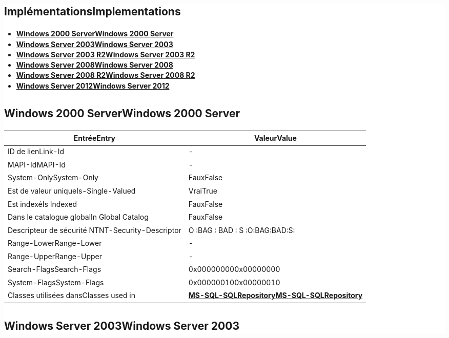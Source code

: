 

## <a name="implementations"></a><span data-ttu-id="67067-124">Implémentations</span><span class="sxs-lookup"><span data-stu-id="67067-124">Implementations</span></span>

-   [<span data-ttu-id="67067-125">**Windows 2000 Server**</span><span class="sxs-lookup"><span data-stu-id="67067-125">**Windows 2000 Server**</span></span>](#windows-2000-server)
-   [<span data-ttu-id="67067-126">**Windows Server 2003**</span><span class="sxs-lookup"><span data-stu-id="67067-126">**Windows Server 2003**</span></span>](#windows-server-2003)
-   [<span data-ttu-id="67067-127">**Windows Server 2003 R2**</span><span class="sxs-lookup"><span data-stu-id="67067-127">**Windows Server 2003 R2**</span></span>](#windows-server-2003-r2)
-   [<span data-ttu-id="67067-128">**Windows Server 2008**</span><span class="sxs-lookup"><span data-stu-id="67067-128">**Windows Server 2008**</span></span>](#windows-server-2008)
-   [<span data-ttu-id="67067-129">**Windows Server 2008 R2**</span><span class="sxs-lookup"><span data-stu-id="67067-129">**Windows Server 2008 R2**</span></span>](#windows-server-2008-r2)
-   [<span data-ttu-id="67067-130">**Windows Server 2012**</span><span class="sxs-lookup"><span data-stu-id="67067-130">**Windows Server 2012**</span></span>](#windows-server-2012)

## <a name="windows-2000-server"></a><span data-ttu-id="67067-131">Windows 2000 Server</span><span class="sxs-lookup"><span data-stu-id="67067-131">Windows 2000 Server</span></span>



| <span data-ttu-id="67067-132">Entrée</span><span class="sxs-lookup"><span data-stu-id="67067-132">Entry</span></span> | <span data-ttu-id="67067-133">Valeur</span><span class="sxs-lookup"><span data-stu-id="67067-133">Value</span></span> |
|------------------------|-------------------------------------------------------------------|
| <span data-ttu-id="67067-134">ID de lien</span><span class="sxs-lookup"><span data-stu-id="67067-134">Link-Id</span></span>                | \-                                                                |
| <span data-ttu-id="67067-135">MAPI-Id</span><span class="sxs-lookup"><span data-stu-id="67067-135">MAPI-Id</span></span>                | \-                                                                |
| <span data-ttu-id="67067-136">System-Only</span><span class="sxs-lookup"><span data-stu-id="67067-136">System-Only</span></span>            | <span data-ttu-id="67067-137">Faux</span><span class="sxs-lookup"><span data-stu-id="67067-137">False</span></span>                                                             |
| <span data-ttu-id="67067-138">Est de valeur unique</span><span class="sxs-lookup"><span data-stu-id="67067-138">Is-Single-Valued</span></span>       | <span data-ttu-id="67067-139">Vrai</span><span class="sxs-lookup"><span data-stu-id="67067-139">True</span></span>                                                              |
| <span data-ttu-id="67067-140">Est indexé</span><span class="sxs-lookup"><span data-stu-id="67067-140">Is Indexed</span></span>             | <span data-ttu-id="67067-141">Faux</span><span class="sxs-lookup"><span data-stu-id="67067-141">False</span></span>                                                             |
| <span data-ttu-id="67067-142">Dans le catalogue global</span><span class="sxs-lookup"><span data-stu-id="67067-142">In Global Catalog</span></span>      | <span data-ttu-id="67067-143">Faux</span><span class="sxs-lookup"><span data-stu-id="67067-143">False</span></span>                                                             |
| <span data-ttu-id="67067-144">Descripteur de sécurité NT</span><span class="sxs-lookup"><span data-stu-id="67067-144">NT-Security-Descriptor</span></span> | <span data-ttu-id="67067-145">O :BAG : BAD : S :</span><span class="sxs-lookup"><span data-stu-id="67067-145">O:BAG:BAD:S:</span></span>                                                      |
| <span data-ttu-id="67067-146">Range-Lower</span><span class="sxs-lookup"><span data-stu-id="67067-146">Range-Lower</span></span>            | \-                                                                |
| <span data-ttu-id="67067-147">Range-Upper</span><span class="sxs-lookup"><span data-stu-id="67067-147">Range-Upper</span></span>            | \-                                                                |
| <span data-ttu-id="67067-148">Search-Flags</span><span class="sxs-lookup"><span data-stu-id="67067-148">Search-Flags</span></span>           | <span data-ttu-id="67067-149">0x00000000</span><span class="sxs-lookup"><span data-stu-id="67067-149">0x00000000</span></span>                                                        |
| <span data-ttu-id="67067-150">System-Flags</span><span class="sxs-lookup"><span data-stu-id="67067-150">System-Flags</span></span>           | <span data-ttu-id="67067-151">0x00000010</span><span class="sxs-lookup"><span data-stu-id="67067-151">0x00000010</span></span>                                                        |
| <span data-ttu-id="67067-152">Classes utilisées dans</span><span class="sxs-lookup"><span data-stu-id="67067-152">Classes used in</span></span>        | [<span data-ttu-id="67067-153">**MS-SQL-SQLRepository**</span><span class="sxs-lookup"><span data-stu-id="67067-153">**MS-SQL-SQLRepository**</span></span>](c-ms-sql-sqlrepository.md)<br/> |



## <a name="windows-server-2003"></a><span data-ttu-id="67067-154">Windows Server 2003</span><span class="sxs-lookup"><span data-stu-id="67067-154">Windows Server 2003</span></span>
